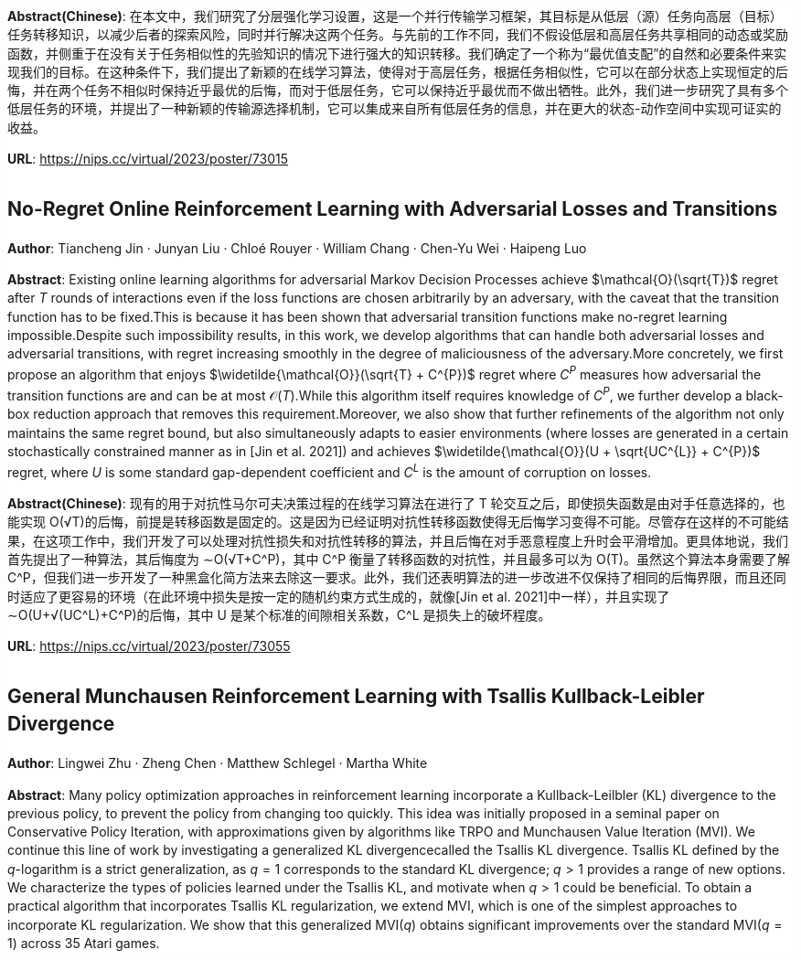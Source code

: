 **Abstract(Chinese)**: 在本文中，我们研究了分层强化学习设置，这是一个并行传输学习框架，其目标是从低层（源）任务向高层（目标）任务转移知识，以减少后者的探索风险，同时并行解决这两个任务。与先前的工作不同，我们不假设低层和高层任务共享相同的动态或奖励函数，并侧重于在没有关于任务相似性的先验知识的情况下进行强大的知识转移。我们确定了一个称为“最优值支配”的自然和必要条件来实现我们的目标。在这种条件下，我们提出了新颖的在线学习算法，使得对于高层任务，根据任务相似性，它可以在部分状态上实现恒定的后悔，并在两个任务不相似时保持近乎最优的后悔，而对于低层任务，它可以保持近乎最优而不做出牺牲。此外，我们进一步研究了具有多个低层任务的环境，并提出了一种新颖的传输源选择机制，它可以集成来自所有低层任务的信息，并在更大的状态-动作空间中实现可证实的收益。

**URL**: https://nips.cc/virtual/2023/poster/73015

## No-Regret Online Reinforcement Learning with Adversarial Losses and Transitions

**Author**: Tiancheng Jin · Junyan Liu · Chloé Rouyer · William Chang · Chen-Yu Wei · Haipeng Luo

**Abstract**: Existing online learning algorithms for adversarial Markov Decision Processes achieve $\mathcal{O}(\sqrt{T})$ regret after $T$ rounds of interactions even if the loss functions are chosen arbitrarily by an adversary, with the caveat that the transition function has to be fixed.This is because it has been shown that adversarial transition functions make no-regret learning impossible.Despite such impossibility results, in this work, we develop algorithms that can handle both adversarial losses and adversarial transitions, with regret increasing smoothly in the degree of maliciousness of the adversary.More concretely, we first propose an algorithm that enjoys $\widetilde{\mathcal{O}}(\sqrt{T} + C^{P})$ regret where $C^{P}$ measures how adversarial the transition functions are and can be at most $\mathcal{O}(T)$.While this algorithm itself requires knowledge of $C^{P}$, we further develop a black-box reduction approach that removes this requirement.Moreover, we also show that further refinements of the algorithm not only maintains the same regret bound, but also simultaneously adapts to easier environments (where losses are generated in a certain stochastically constrained manner as in [Jin et al. 2021]) and achieves $\widetilde{\mathcal{O}}(U + \sqrt{UC^{L}}  + C^{P})$ regret, where $U$ is some standard gap-dependent coefficient and $C^{L}$ is the amount of corruption on losses.

**Abstract(Chinese)**: 现有的用于对抗性马尔可夫决策过程的在线学习算法在进行了 T 轮交互之后，即使损失函数是由对手任意选择的，也能实现 O(√T)的后悔，前提是转移函数是固定的。这是因为已经证明对抗性转移函数使得无后悔学习变得不可能。尽管存在这样的不可能结果，在这项工作中，我们开发了可以处理对抗性损失和对抗性转移的算法，并且后悔在对手恶意程度上升时会平滑增加。更具体地说，我们首先提出了一种算法，其后悔度为 ∼O(√T+C^P)，其中 C^P 衡量了转移函数的对抗性，并且最多可以为 O(T)。虽然这个算法本身需要了解 C^P，但我们进一步开发了一种黑盒化简方法来去除这一要求。此外，我们还表明算法的进一步改进不仅保持了相同的后悔界限，而且还同时适应了更容易的环境（在此环境中损失是按一定的随机约束方式生成的，就像[Jin et al. 2021]中一样），并且实现了 ∼O(U+√(UC^L)+C^P)的后悔，其中 U 是某个标准的间隙相关系数，C^L 是损失上的破坏程度。

**URL**: https://nips.cc/virtual/2023/poster/73055

## General Munchausen Reinforcement Learning with Tsallis Kullback-Leibler Divergence

**Author**: Lingwei Zhu · Zheng Chen · Matthew Schlegel · Martha White

**Abstract**: Many policy optimization approaches in reinforcement learning incorporate a Kullback-Leilbler (KL) divergence to the previous policy, to prevent the policy from changing too quickly. This idea was initially proposed in a seminal paper on Conservative Policy Iteration, with approximations given by algorithms like TRPO and Munchausen Value Iteration (MVI). We continue this line of work by investigating a generalized KL divergencecalled the Tsallis KL divergence. Tsallis KL defined by the $q$-logarithm is a strict generalization, as $q = 1$ corresponds to the standard KL divergence; $q > 1$ provides a range of new options. We characterize the types of policies learned under the Tsallis KL, and motivate when $q >1$ could be beneficial. To obtain a practical algorithm that incorporates Tsallis KL regularization, we extend MVI, which is one of the simplest approaches to incorporate KL regularization. We show that this generalized MVI($q$) obtains significant improvements over the standard MVI($q = 1$) across 35 Atari games.
